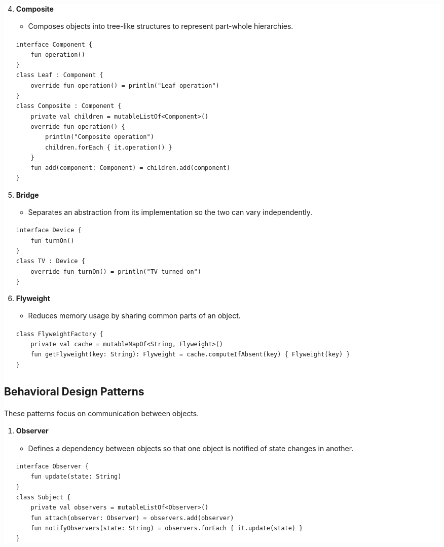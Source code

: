 4. **Composite**
    
    - Composes objects into tree-like structures to represent part-whole hierarchies.
    
    ```
    interface Component {
        fun operation()
    }
    class Leaf : Component {
        override fun operation() = println("Leaf operation")
    }
    class Composite : Component {
        private val children = mutableListOf<Component>()
        override fun operation() {
            println("Composite operation")
            children.forEach { it.operation() }
        }
        fun add(component: Component) = children.add(component)
    }
    ```
    
5. **Bridge**
    
    - Separates an abstraction from its implementation so the two can vary independently.

    ```
    interface Device {
        fun turnOn()
    }
    class TV : Device {
        override fun turnOn() = println("TV turned on")
    }
    ```
    
6. **Flyweight**
    
    - Reduces memory usage by sharing common parts of an object.
    
    ```
    class FlyweightFactory {
        private val cache = mutableMapOf<String, Flyweight>()
        fun getFlyweight(key: String): Flyweight = cache.computeIfAbsent(key) { Flyweight(key) }
    }
    ```
## **Behavioral Design Patterns**

These patterns focus on communication between objects.

1. **Observer**
    
    - Defines a dependency between objects so that one object is notified of state changes in another.
    
    ```
    interface Observer {
        fun update(state: String)
    }
    class Subject {
        private val observers = mutableListOf<Observer>()
        fun attach(observer: Observer) = observers.add(observer)
        fun notifyObservers(state: String) = observers.forEach { it.update(state) }
    }
    ```
    